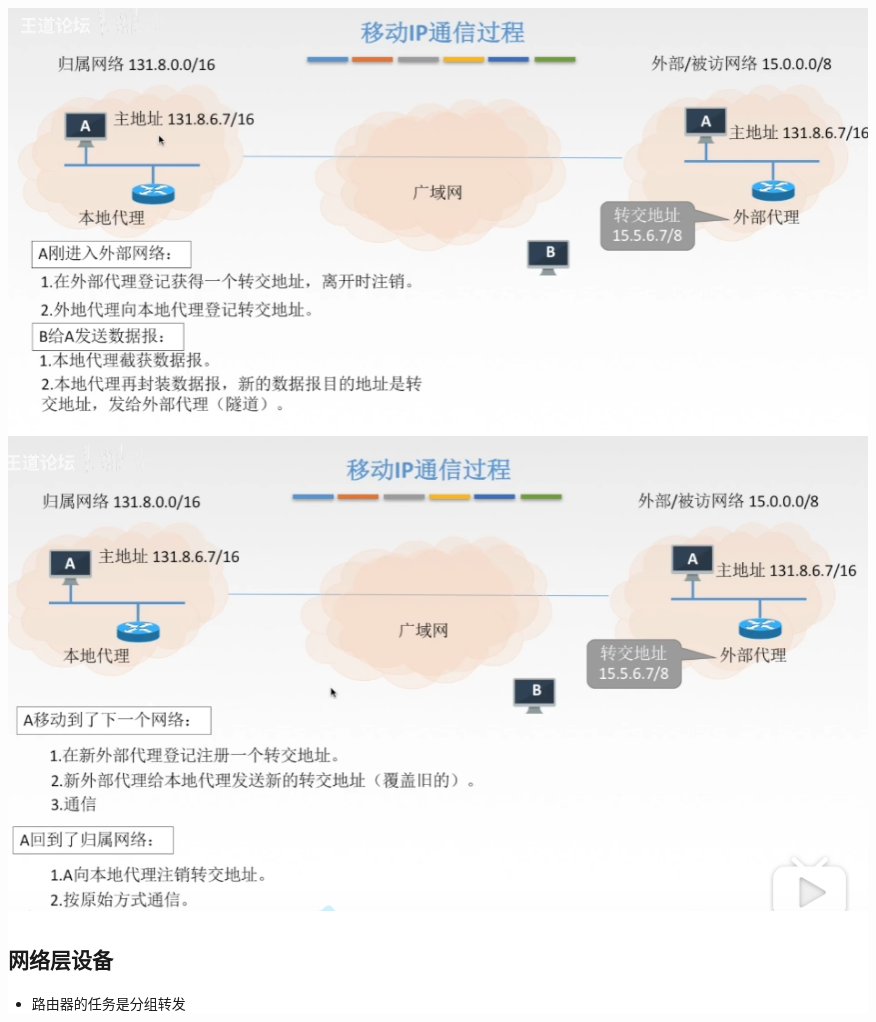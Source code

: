 ![picture 60](images/a6138426c0b0b60a8c7da49a89f707cb303b39217c0522c9106f96a4c32349b1.png)  
![picture 61](images/5c15384e83cf7c3f90fbe09313e06e40258ada065a4faccae4b2234ff2514bf2.png)  

## 网络层设备
- 路由器的任务是分组转发
